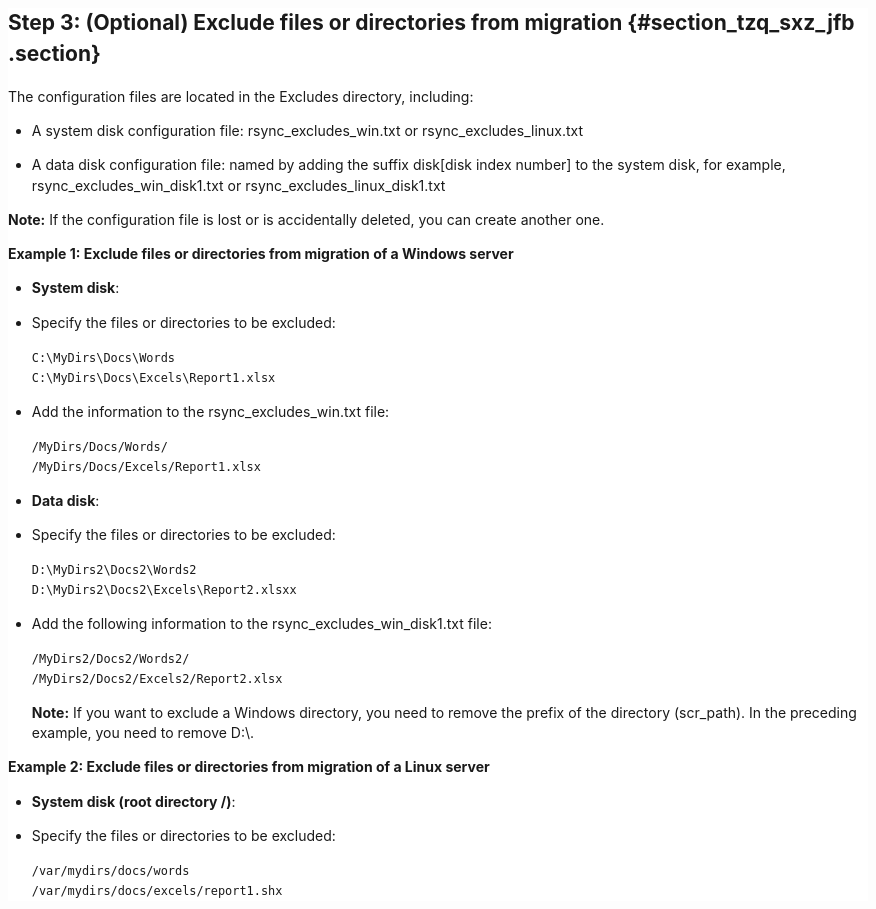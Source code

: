 ## Step 3: \(Optional\) Exclude files or directories from migration {#section_tzq_sxz_jfb .section}

The configuration files are located in the Excludes directory, including:

-   A system disk configuration file: rsync\_excludes\_win.txt or rsync\_excludes\_linux.txt

-   A data disk configuration file: named by adding the suffix disk\[disk index number\] to the system disk, for example, rsync\_excludes\_win\_disk1.txt or rsync\_excludes\_linux\_disk1.txt


**Note:** If the configuration file is lost or is accidentally deleted, you can create another one.

**Example 1: Exclude files or directories from migration of a Windows server**

-   **System disk**:

-   Specify the files or directories to be excluded:

    ``` {#codeblock_z7p_2be_flk}
    C:\MyDirs\Docs\Words
    C:\MyDirs\Docs\Excels\Report1.xlsx
    ```

-   Add the information to the rsync\_excludes\_win.txt file:

    ``` {#codeblock_o3u_qry_tu5}
    /MyDirs/Docs/Words/
    /MyDirs/Docs/Excels/Report1.xlsx
    ```

-   **Data disk**:

-   Specify the files or directories to be excluded:

    ``` {#codeblock_q8g_rax_gqp}
    D:\MyDirs2\Docs2\Words2
    D:\MyDirs2\Docs2\Excels\Report2.xlsxx
    ```

-   Add the following information to the rsync\_excludes\_win\_disk1.txt file:

    ``` {#codeblock_2wn_1ju_36w}
    /MyDirs2/Docs2/Words2/
    /MyDirs2/Docs2/Excels2/Report2.xlsx
    ```

    **Note:** If you want to exclude a Windows directory, you need to remove the prefix of the directory \(scr\_path\). In the preceding example, you need to remove D:\\.


**Example 2: Exclude files or directories from migration of a Linux server**

-   **System disk \(root directory /\)**:

-   Specify the files or directories to be excluded:

    ``` {#codeblock_eat_39o_3yy}
    /var/mydirs/docs/words
    /var/mydirs/docs/excels/report1.shx
    ```
